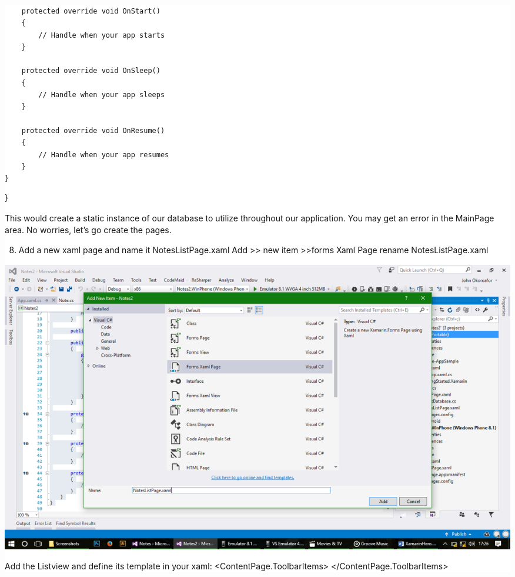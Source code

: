         protected override void OnStart()
        {
            // Handle when your app starts
        }

        protected override void OnSleep()
        {
            // Handle when your app sleeps
        }

        protected override void OnResume()
        {
            // Handle when your app resumes
        }
    }
}

This would create a static instance of our database to utilize throughout our application. You may get an error in the MainPage area. No worries, let’s go create the pages.

8.	Add a new xaml page and name it NotesListPage.xaml
Add >> new item >>forms Xaml Page  rename  NotesListPage.xaml

 ![Alt text](./images/test8.png "Xamarin2")
 

 Add the Listview and define its template in your xaml:
<ContentPage.ToolbarItems>
    <ToolbarItem Text="+" 
                 Clicked="AddItem">
    </ToolbarItem>
  </ContentPage.ToolbarItems>
